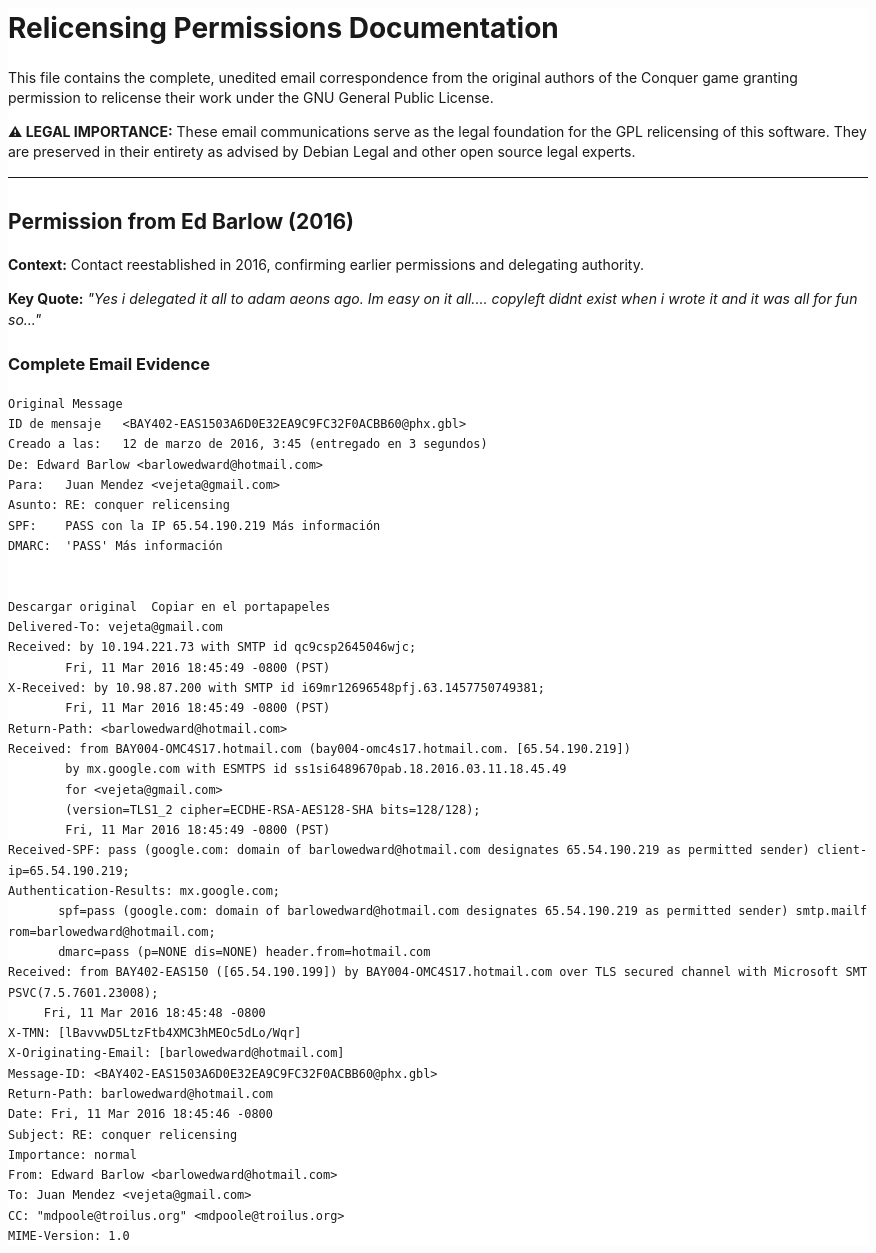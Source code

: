 # Relicensing Permissions Documentation

This file contains the complete, unedited email correspondence from the original authors of the Conquer game granting permission to relicense their work under the GNU General Public License.

**⚠️ LEGAL IMPORTANCE:** These email communications serve as the legal foundation for the GPL relicensing of this software. They are preserved in their entirety as advised by Debian Legal and other open source legal experts.

---

## Permission from Ed Barlow (2016)

**Context:** Contact reestablished in 2016, confirming earlier permissions and delegating authority.

**Key Quote:** *"Yes i delegated it all to adam aeons ago. Im easy on it all.... copyleft didnt exist when i wrote it and it was all for fun so..."*

### Complete Email Evidence

```
Original Message
ID de mensaje	<BAY402-EAS1503A6D0E32EA9C9FC32F0ACBB60@phx.gbl>
Creado a las:	12 de marzo de 2016, 3:45 (entregado en 3 segundos)
De:	Edward Barlow <barlowedward@hotmail.com>
Para:	Juan Mendez <vejeta@gmail.com>
Asunto:	RE: conquer relicensing
SPF:	PASS con la IP 65.54.190.219 Más información
DMARC:	'PASS' Más información


Descargar original	Copiar en el portapapeles
Delivered-To: vejeta@gmail.com
Received: by 10.194.221.73 with SMTP id qc9csp2645046wjc;
        Fri, 11 Mar 2016 18:45:49 -0800 (PST)
X-Received: by 10.98.87.200 with SMTP id i69mr12696548pfj.63.1457750749381;
        Fri, 11 Mar 2016 18:45:49 -0800 (PST)
Return-Path: <barlowedward@hotmail.com>
Received: from BAY004-OMC4S17.hotmail.com (bay004-omc4s17.hotmail.com. [65.54.190.219])
        by mx.google.com with ESMTPS id ss1si6489670pab.18.2016.03.11.18.45.49
        for <vejeta@gmail.com>
        (version=TLS1_2 cipher=ECDHE-RSA-AES128-SHA bits=128/128);
        Fri, 11 Mar 2016 18:45:49 -0800 (PST)
Received-SPF: pass (google.com: domain of barlowedward@hotmail.com designates 65.54.190.219 as permitted sender) client-ip=65.54.190.219;
Authentication-Results: mx.google.com;
       spf=pass (google.com: domain of barlowedward@hotmail.com designates 65.54.190.219 as permitted sender) smtp.mailfrom=barlowedward@hotmail.com;
       dmarc=pass (p=NONE dis=NONE) header.from=hotmail.com
Received: from BAY402-EAS150 ([65.54.190.199]) by BAY004-OMC4S17.hotmail.com over TLS secured channel with Microsoft SMTPSVC(7.5.7601.23008);
	 Fri, 11 Mar 2016 18:45:48 -0800
X-TMN: [lBavvwD5LtzFtb4XMC3hMEOc5dLo/Wqr]
X-Originating-Email: [barlowedward@hotmail.com]
Message-ID: <BAY402-EAS1503A6D0E32EA9C9FC32F0ACBB60@phx.gbl>
Return-Path: barlowedward@hotmail.com
Date: Fri, 11 Mar 2016 18:45:46 -0800
Subject: RE: conquer relicensing
Importance: normal
From: Edward Barlow <barlowedward@hotmail.com>
To: Juan Mendez <vejeta@gmail.com>
CC: "mdpoole@troilus.org" <mdpoole@troilus.org>
MIME-Version: 1.0
```